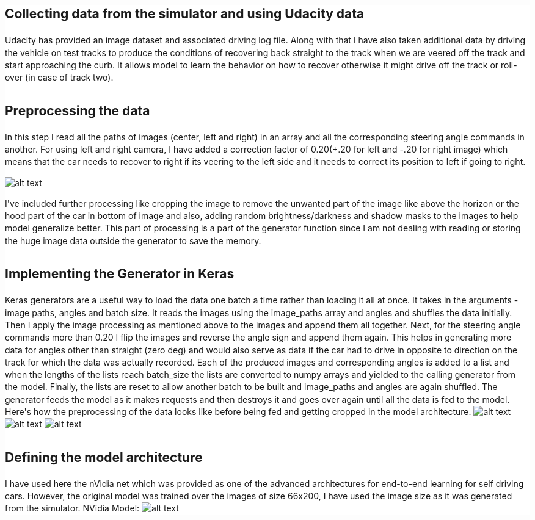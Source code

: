 Collecting data from the simulator and using Udacity data
---
Udacity has provided an image dataset and associated driving log file. Along with that I have also taken additional data by driving the vehicle on test tracks to produce the conditions of recovering back straight to the track when we are veered off the track and start approaching the curb. It allows model to learn the behavior on how to recover otherwise it might drive off the track or roll-over (in case of track two).

Preprocessing the data
---
In this step I read all the paths of images (center, left and right) in an array and all the corresponding steering angle commands in another. For using left and right camera, I have added a correction factor of 0.20(+.20 for left and -.20 for right image) which means that the car needs to recover to right if its veering to the left side and it needs to correct its position to left if going to right.

![alt text](https://github.com/iamsumit16/Udacity-CarND_Behavioral_Cloning_Project3/blob/master/data.png "Data distribution after adding correction factor to left and right images")
                                
I've included further processing like cropping the image to remove the unwanted part of the image like above the horizon or the hood part of the car in bottom of image and also, adding random brightness/darkness and shadow masks to the images to help model generalize better. This part of processing is a part of the generator function since I am not dealing with reading or storing the huge image data outside the generator to save the memory.

Implementing the Generator in Keras
---
Keras generators are a useful way to load the data one batch a time rather than loading it all at once. It takes in the arguments - image paths, angles and batch size. It reads the images using the image_paths array and angles and shuffles the data initially. 
Then I apply the image processing as mentioned above to the images and append them all together. Next, for the steering angle commands more than 0.20 I flip the images and reverse the angle sign and append them again. This helps in generating more data for angles other than straight (zero deg) and would also serve as data if the car had to drive in opposite to direction on the track for which the data was actually recorded. Each of the produced images and corresponding angles is added to a list and when the lengths of the lists reach batch_size the lists are converted to numpy arrays and yielded to the calling generator from the model. Finally, the lists are reset to allow another batch to be built and image_paths and angles are again shuffled. 
The generator feeds the model as it makes requests and then destroys it and goes over again until all the data is fed to the model.
Here's how the preprocessing of the data looks like before being fed and getting cropped in the model architecture.
![alt text](https://github.com/iamsumit16/Udacity-CarND_Behavioral_Cloning_Project3/blob/master/process1.png)
![alt text](https://github.com/iamsumit16/Udacity-CarND_Behavioral_Cloning_Project3/blob/master/process2.png)
![alt text](https://github.com/iamsumit16/Udacity-CarND_Behavioral_Cloning_Project3/blob/master/pro3.png)

Defining the model architecture
---
I have used here the [nVidia net](https://images.nvidia.com/content/tegra/automotive/images/2016/solutions/pdf/end-to-end-dl-using-px.pdf) which was provided as one of the advanced architectures for end-to-end learning for self driving cars. However, the original model was trained over the images of size 66x200, I have used the image size as it was generated from the simulator.
NVidia Model:
![alt text](https://github.com/iamsumit16/Udacity-CarND_Behavioral_Cloning_Project3/blob/master/nvidiaNet.png)
